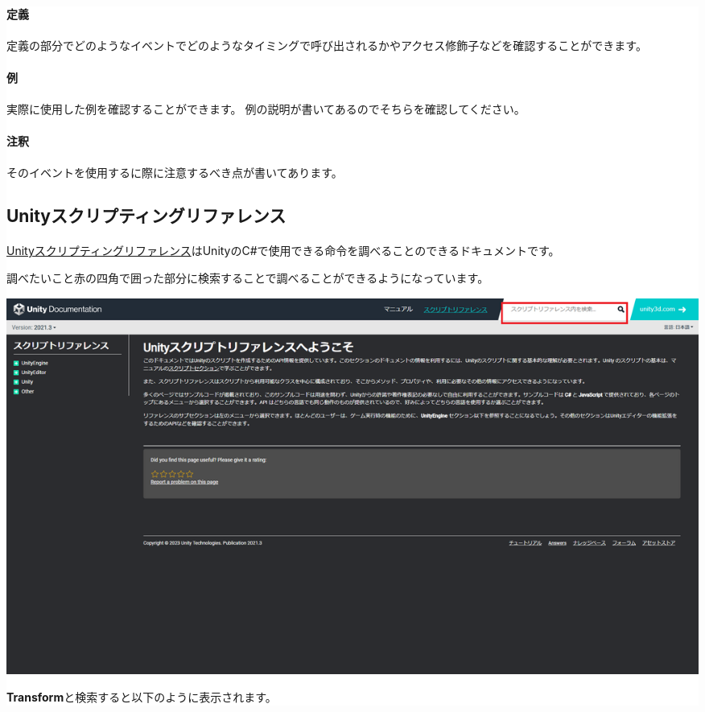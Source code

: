 #### 定義

定義の部分でどのようなイベントでどのようなタイミングで呼び出されるかやアクセス修飾子などを確認することができます。

#### 例

実際に使用した例を確認することができます。
例の説明が書いてあるのでそちらを確認してください。

#### 注釈

そのイベントを使用するに際に注意するべき点が書いてあります。


## Unityスクリプティングリファレンス

[Unityスクリプティングリファレンス](https://docs.unity3d.com/ja/2021.3/ScriptReference)はUnityのC#で使用できる命令を調べることのできるドキュメントです。

調べたいこと赤の四角で囲った部分に検索することで調べることができるようになっています。

![Unityスクリプティングリファレンス](images/docs.unity3d.com.png)

**Transform**と検索すると以下のように表示されます。
